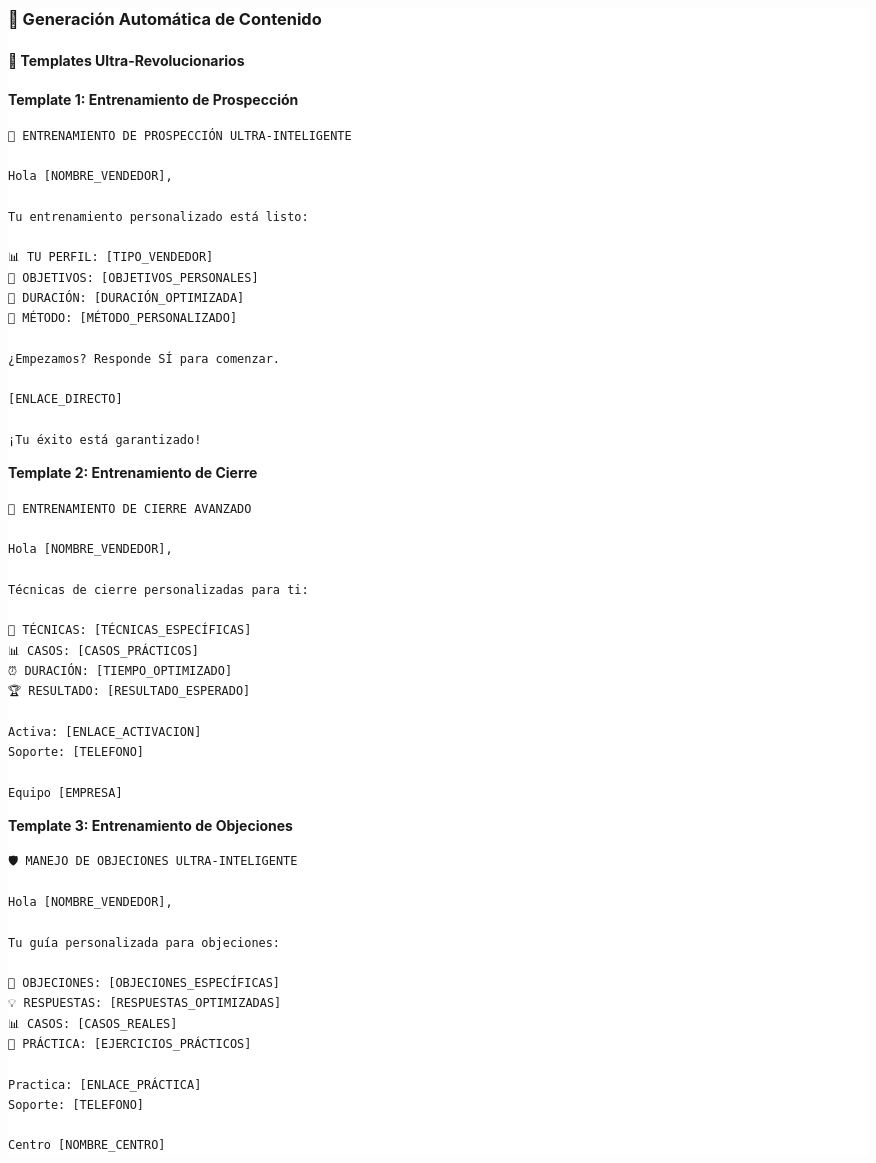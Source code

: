 ### 🎨 Generación Automática de Contenido

#### 📝 **Templates Ultra-Revolucionarios**

**Template 1: Entrenamiento de Prospección**
```
🎯 ENTRENAMIENTO DE PROSPECCIÓN ULTRA-INTELIGENTE

Hola [NOMBRE_VENDEDOR],

Tu entrenamiento personalizado está listo:

📊 TU PERFIL: [TIPO_VENDEDOR]
🎯 OBJETIVOS: [OBJETIVOS_PERSONALES]
📅 DURACIÓN: [DURACIÓN_OPTIMIZADA]
🧠 MÉTODO: [MÉTODO_PERSONALIZADO]

¿Empezamos? Responde SÍ para comenzar.

[ENLACE_DIRECTO]

¡Tu éxito está garantizado!
```

**Template 2: Entrenamiento de Cierre**
```
🚀 ENTRENAMIENTO DE CIERRE AVANZADO

Hola [NOMBRE_VENDEDOR],

Técnicas de cierre personalizadas para ti:

🎯 TÉCNICAS: [TÉCNICAS_ESPECÍFICAS]
📊 CASOS: [CASOS_PRÁCTICOS]
⏰ DURACIÓN: [TIEMPO_OPTIMIZADO]
🏆 RESULTADO: [RESULTADO_ESPERADO]

Activa: [ENLACE_ACTIVACION]
Soporte: [TELEFONO]

Equipo [EMPRESA]
```

**Template 3: Entrenamiento de Objeciones**
```
🛡️ MANEJO DE OBJECIONES ULTRA-INTELIGENTE

Hola [NOMBRE_VENDEDOR],

Tu guía personalizada para objeciones:

🎯 OBJECIONES: [OBJECIONES_ESPECÍFICAS]
💡 RESPUESTAS: [RESPUESTAS_OPTIMIZADAS]
📊 CASOS: [CASOS_REALES]
🔄 PRÁCTICA: [EJERCICIOS_PRÁCTICOS]

Practica: [ENLACE_PRÁCTICA]
Soporte: [TELEFONO]

Centro [NOMBRE_CENTRO]
```
